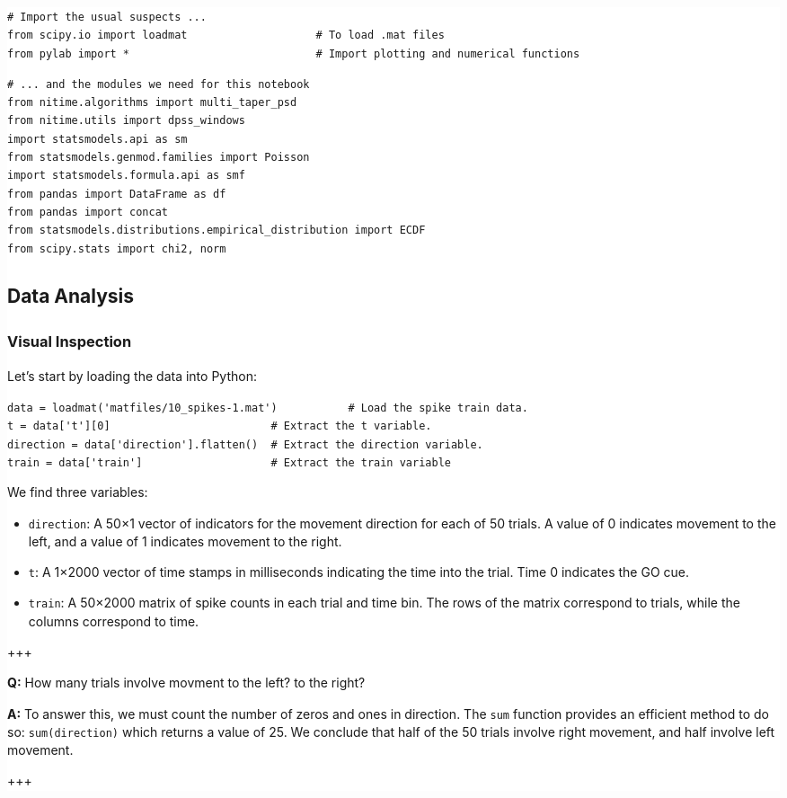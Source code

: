 ```{code-cell} ipython3
# Import the usual suspects ...
from scipy.io import loadmat                    # To load .mat files
from pylab import *                             # Import plotting and numerical functions
```

```{code-cell} ipython3
# ... and the modules we need for this notebook
from nitime.algorithms import multi_taper_psd
from nitime.utils import dpss_windows
import statsmodels.api as sm
from statsmodels.genmod.families import Poisson
import statsmodels.formula.api as smf
from pandas import DataFrame as df
from pandas import concat
from statsmodels.distributions.empirical_distribution import ECDF
from scipy.stats import chi2, norm
```

## Data Analysis<a id="data-analysis"></a>

### Visual Inspection<a id="visual-inspection"></a>

Let’s start by loading the data into Python:

```{code-cell} ipython3
data = loadmat('matfiles/10_spikes-1.mat')           # Load the spike train data.
t = data['t'][0]                         # Extract the t variable.
direction = data['direction'].flatten()  # Extract the direction variable.
train = data['train']                    # Extract the train variable
```

We find three variables:

  * `direction`: A 50&times;1 vector of indicators for the movement direction for each of 50 trials. A value of 0 indicates movement to the left, and a value of 1 indicates movement to the right.
  
  
  * `t`: A 1&times;2000 vector of time stamps in milliseconds indicating the time into the trial. Time 0 indicates the GO cue.
  
  
  * `train`: A 50&times;2000 matrix of spike counts in each trial and time bin. The rows of the matrix correspond to trials, while the columns correspond to time.

+++

<div class = "question">

**Q:** How many trials involve movment to the left? to the right? 

**A:** To answer this, we must count the number of zeros and ones in direction. The `sum` function provides an efficient method to do so: `sum(direction)` which returns a value of 25. We conclude that half of the 50 trials involve right movement, and half involve left movement.

</div>

+++
